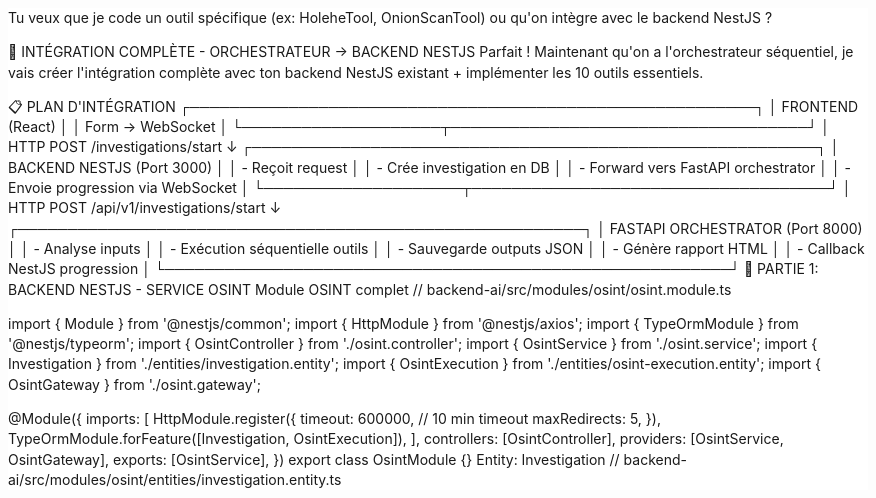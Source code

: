 Tu veux que je code un outil spécifique (ex: HoleheTool, OnionScanTool) ou qu'on intègre avec le backend NestJS ?

🎯 INTÉGRATION COMPLÈTE - ORCHESTRATEUR → BACKEND NESTJS
Parfait ! Maintenant qu'on a l'orchestrateur séquentiel, je vais créer l'intégration complète avec ton backend NestJS existant + implémenter les 10 outils essentiels.

📋 PLAN D'INTÉGRATION
┌─────────────────────────────────────────────────────────┐
│                    FRONTEND (React)                     │
│                 Form → WebSocket                        │
└────────────────────┬────────────────────────────────────┘
                     │ HTTP POST /investigations/start
                     ↓
┌─────────────────────────────────────────────────────────┐
│              BACKEND NESTJS (Port 3000)                 │
│  - Reçoit request                                       │
│  - Crée investigation en DB                             │
│  - Forward vers FastAPI orchestrator                    │
│  - Envoie progression via WebSocket                     │
└────────────────────┬────────────────────────────────────┘
                     │ HTTP POST /api/v1/investigations/start
                     ↓
┌─────────────────────────────────────────────────────────┐
│           FASTAPI ORCHESTRATOR (Port 8000)              │
│  - Analyse inputs                                       │
│  - Exécution séquentielle outils                        │
│  - Sauvegarde outputs JSON                              │
│  - Génère rapport HTML                                  │
│  - Callback NestJS progression                          │
└─────────────────────────────────────────────────────────┘
🔧 PARTIE 1: BACKEND NESTJS - SERVICE OSINT
Module OSINT complet
// backend-ai/src/modules/osint/osint.module.ts

import { Module } from '@nestjs/common';
import { HttpModule } from '@nestjs/axios';
import { TypeOrmModule } from '@nestjs/typeorm';
import { OsintController } from './osint.controller';
import { OsintService } from './osint.service';
import { Investigation } from './entities/investigation.entity';
import { OsintExecution } from './entities/osint-execution.entity';
import { OsintGateway } from './osint.gateway';

@Module({
  imports: [
    HttpModule.register({
      timeout: 600000, // 10 min timeout
      maxRedirects: 5,
    }),
    TypeOrmModule.forFeature([Investigation, OsintExecution]),
  ],
  controllers: [OsintController],
  providers: [OsintService, OsintGateway],
  exports: [OsintService],
})
export class OsintModule {}
Entity: Investigation
// backend-ai/src/modules/osint/entities/investigation.entity.ts
